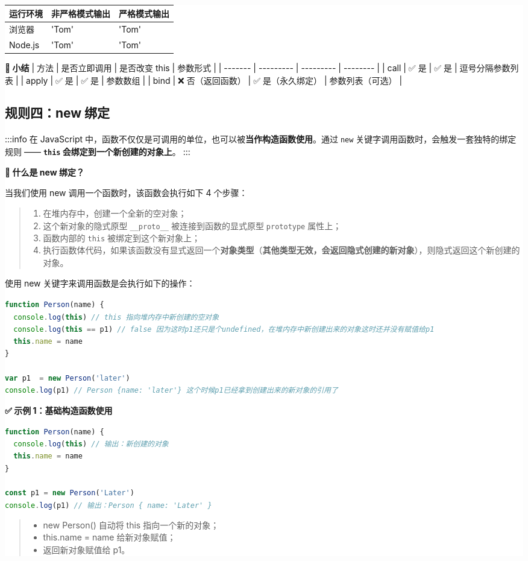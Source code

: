 | 运行环境 | 非严格模式输出 | 严格模式输出 |
|-|----|----|
| 浏览器 | 'Tom' | 'Tom' |
| Node.js | 'Tom' | 'Tom' |

**🧠 小结**
| 方法      | 是否立即调用    | 是否改变 this | 参数形式     |
| ------- | --------- | --------- | -------- |
| call  | ✅ 是       | ✅ 是       | 逗号分隔参数列表 |
| apply | ✅ 是       | ✅ 是       | 参数数组     |
| bind  | ❌ 否（返回函数） | ✅ 是（永久绑定） | 参数列表（可选） |



## 规则四：new 绑定
:::info
在 JavaScript 中，函数不仅仅是可调用的单位，也可以被**当作构造函数使用**。通过 `new` 关键字调用函数时，会触发一套独特的绑定规则 —— **`this` 会绑定到一个新创建的对象上**。
:::

**📌 什么是 new 绑定？** 

当我们使用 new 调用一个函数时，该函数会执行如下 4 个步骤：
> 1. 在堆内存中，创建一个全新的空对象；
> 2. 这个新对象的隐式原型 `__proto__` 被连接到函数的显式原型 `prototype` 属性上； 
> 3. 函数内部的 `this` 被绑定到这个新对象上；
> 4. 执行函数体代码，如果该函数没有显式返回一个**对象类型**（**其他类型无效，会返回隐式创建的新对象**），则隐式返回这个新创建的对象。

使用 new 关键字来调用函数是会执行如下的操作：
```js
function Person(name) {
  console.log(this) // this 指向堆内存中新创建的空对象
  console.log(this == p1) // false 因为这时p1还只是个undefined，在堆内存中新创建出来的对象这时还并没有赋值给p1
  this.name = name
}

var p1  = new Person('later')
console.log(p1) // Person {name: 'later'} 这个时候p1已经拿到创建出来的新对象的引用了
```

**✅ 示例 1：基础构造函数使用**  
```js
function Person(name) {
  console.log(this) // 输出：新创建的对象
  this.name = name
}

const p1 = new Person('Later')
console.log(p1) // 输出：Person { name: 'Later' }
```
> - new Person() 自动将 this 指向一个新的对象；
> - this.name = name 给新对象赋值；
> - 返回新对象赋值给 p1。
